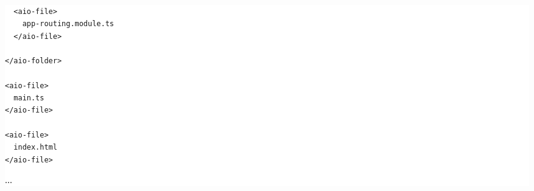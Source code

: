       <aio-file>
        app-routing.module.ts
      </aio-file>

    </aio-folder>

    <aio-file>
      main.ts
    </aio-file>

    <aio-file>
      index.html
    </aio-file>

  </aio-folder>

  <aio-file>
    ...
  </aio-file>

</aio-filetree>



<code-tabs>

  <code-pane title="app/app.module.ts" path="style-guide/src/04-11/app/app.module.ts" region="example">

  </code-pane>

  <code-pane title="app/core/core.module.ts" path="style-guide/src/04-11/app/core/core.module.ts">

  </code-pane>

  <code-pane title="app/core/logger.service.ts" path="style-guide/src/04-11/app/core/logger.service.ts">

  </code-pane>

  <code-pane title="app/core/nav/nav.component.ts" path="style-guide/src/04-11/app/core/nav/nav.component.ts">

  </code-pane>

  <code-pane title="app/core/nav/nav.component.html" path="style-guide/src/04-11/app/core/nav/nav.component.html">

  </code-pane>

  <code-pane title="app/core/spinner/spinner.component.ts" path="style-guide/src/04-11/app/core/spinner/spinner.component.ts">

  </code-pane>

  <code-pane title="app/core/spinner/spinner.component.html" path="style-guide/src/04-11/app/core/spinner/spinner.component.html">

  </code-pane>

  <code-pane title="app/core/spinner/spinner.service.ts" path="style-guide/src/04-11/app/core/spinner/spinner.service.ts">
